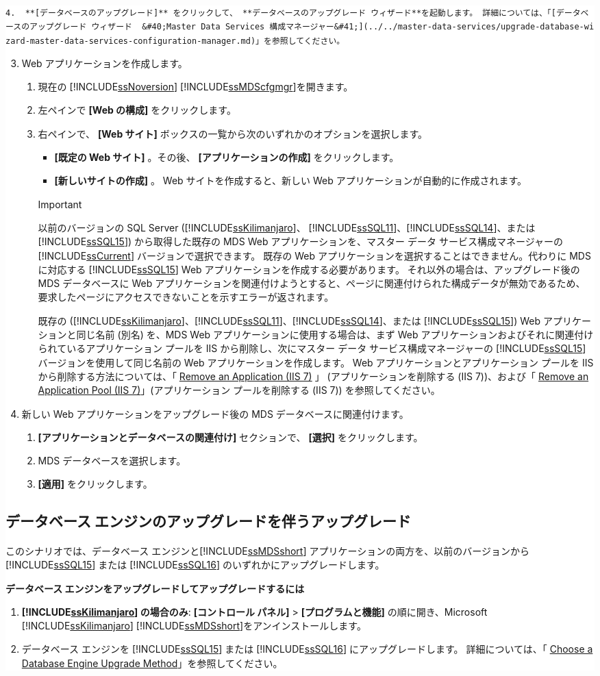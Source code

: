     4.  **[データベースのアップグレード]** をクリックして、 **データベースのアップグレード ウィザード**を起動します。 詳細については、「[データベースのアップグレード ウィザード  &#40;Master Data Services 構成マネージャー&#41;](../../master-data-services/upgrade-database-wizard-master-data-services-configuration-manager.md)」を参照してください。  
  
3.  Web アプリケーションを作成します。  
  
    1.  現在の [!INCLUDE[ssNoversion](../../includes/ssnoversion-md.md)] [!INCLUDE[ssMDScfgmgr](../../includes/ssmdscfgmgr-md.md)]を開きます。  
  
    2.  左ペインで **[Web の構成]** をクリックします。  
  
    3.  右ペインで、 **[Web サイト]** ボックスの一覧から次のいずれかのオプションを選択します。  
  
        -   **[既定の Web サイト]** 。その後、 **[アプリケーションの作成]** をクリックします。  
  
        -   **[新しいサイトの作成]** 。 Web サイトを作成すると、新しい Web アプリケーションが自動的に作成されます。  
  
        > [!IMPORTANT]  
        >  以前のバージョンの SQL Server ([!INCLUDE[ssKilimanjaro](../../includes/sskilimanjaro-md.md)]、 [!INCLUDE[ssSQL11](../../includes/sssql11-md.md)]、[!INCLUDE[ssSQL14](../../includes/sssql14-md.md)]、または [!INCLUDE[ssSQL15](../../includes/sssql15-md.md)]) から取得した既存の MDS Web アプリケーションを、マスター データ サービス構成マネージャーの [!INCLUDE[ssCurrent](../../includes/sscurrent-md.md)] バージョンで選択できます。 既存の Web アプリケーションを選択することはできません。代わりに MDS に対応する [!INCLUDE[ssSQL15](../../includes/sssql15-md.md)] Web アプリケーションを作成する必要があります。 それ以外の場合は、アップグレード後の MDS データベースに Web アプリケーションを関連付けようとすると、ページに関連付けられた構成データが無効であるため、要求したページにアクセスできないことを示すエラーが返されます。  
        >   
        >  既存の ([!INCLUDE[ssKilimanjaro](../../includes/sskilimanjaro-md.md)]、[!INCLUDE[ssSQL11](../../includes/sssql11-md.md)]、[!INCLUDE[ssSQL14](../../includes/sssql14-md.md)]、または [!INCLUDE[ssSQL15](../../includes/sssql15-md.md)]) Web アプリケーションと同じ名前 (別名) を、MDS Web アプリケーションに使用する場合は、まず Web アプリケーションおよびそれに関連付けられているアプリケーション プールを IIS から削除し、次にマスター データ サービス構成マネージャーの [!INCLUDE[ssSQL15](../../includes/sssql15-md.md)] バージョンを使用して同じ名前の Web アプリケーションを作成します。 Web アプリケーションとアプリケーション プールを IIS から削除する方法については、「 [Remove an Application (IIS 7)](https://go.microsoft.com/fwlink/?LinkId=323537) 」 (アプリケーションを削除する (IIS 7))、および「 [Remove an Application Pool (IIS 7)](https://go.microsoft.com/fwlink/?LinkId=323538)」(アプリケーション プールを削除する (IIS 7)) を参照してください。  
  
4.  新しい Web アプリケーションをアップグレード後の MDS データベースに関連付けます。  
  
    1.  **[アプリケーションとデータベースの関連付け]** セクションで、 **[選択]** をクリックします。  
  
    2.  MDS データベースを選択します。  
  
    3.  **[適用]** をクリックします。  
  
##  <a name="engine"></a> データベース エンジンのアップグレードを伴うアップグレード  
 このシナリオでは、データベース エンジンと[!INCLUDE[ssMDSshort](../../includes/ssmdsshort-md.md)] アプリケーションの両方を、以前のバージョンから [!INCLUDE[ssSQL15](../../includes/sssql15-md.md)] または [!INCLUDE[ssSQL16](../../includes/sssqlv14-md.md)] のいずれかにアップグレードします。  
  
 **データベース エンジンをアップグレードしてアップグレードするには**  
  
1.  **[!INCLUDE[ssKilimanjaro](../../includes/sskilimanjaro-md.md)] の場合のみ**: **[コントロール パネル]**  >  **[プログラムと機能]** の順に開き、Microsoft [!INCLUDE[ssKilimanjaro](../../includes/sskilimanjaro-md.md)] [!INCLUDE[ssMDSshort](../../includes/ssmdsshort-md.md)]をアンインストールします。  
  
2.  データベース エンジンを [!INCLUDE[ssSQL15](../../includes/sssql15-md.md)] または [!INCLUDE[ssSQL16](../../includes/sssqlv14-md.md)] にアップグレードします。 詳細については、「 [Choose a Database Engine Upgrade Method](../../database-engine/install-windows/choose-a-database-engine-upgrade-method.md)」を参照してください。  
  